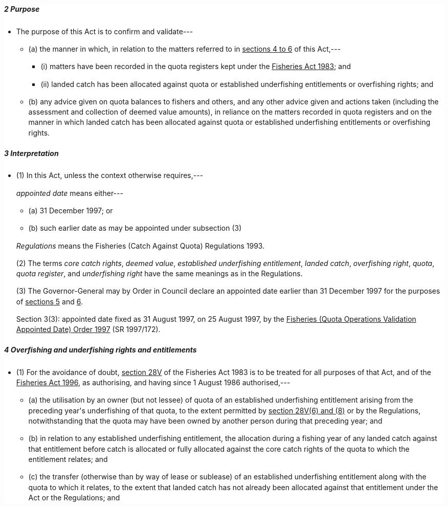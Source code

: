 ##### 2 Purpose
    
*   The purpose of this Act is to confirm and validate---
        
    *   (a) the manner in which, in relation to the matters referred to in [sections 4 to 6][5] of this Act,---
            
        *   (i) matters have been recorded in the quota registers kept under the [Fisheries Act 1983][11]; and
        
        *   (ii) landed catch has been allocated against quota or established underfishing entitlements or overfishing rights; and
        
        
    
    *   (b) any advice given on quota balances to fishers and others, and any other advice given and actions taken (including the assessment and collection of deemed value amounts), in reliance on the matters recorded in quota registers and on the manner in which landed catch has been allocated against quota or established underfishing entitlements or overfishing rights.
    
    

##### 3 Interpretation
    
*   (1) In this Act, unless the context otherwise requires,---
    
    _appointed date_ means either---
        
    *   (a) 31 December 1997; or
    
    *   (b) such earlier date as may be appointed under subsection (3)
    
    _Regulations_ means the Fisheries (Catch Against Quota) Regulations 1993\.
    
    (2) The terms _core catch rights_, _deemed value_, _established underfishing entitlement_, _landed catch_, _overfishing right_, _quota_, _quota register_, and _underfishing right_ have the same meanings as in the Regulations.
    
    (3) The Governor-General may by Order in Council declare an appointed date earlier than 31 December 1997 for the purposes of [sections 5][6] and [6][7].
    
    Section 3(3): appointed date fixed as 31 August 1997, on 25 August 1997, by the [Fisheries (Quota Operations Validation Appointed Date) Order 1997][12] (SR 1997/172).

##### 4 Overfishing and underfishing rights and entitlements
    
*   (1) For the avoidance of doubt, [section 28V][13] of the Fisheries Act 1983 is to be treated for all purposes of that Act, and of the [Fisheries Act 1996][14], as authorising, and having since 1 August 1986 authorised,---
        
    *   (a) the utilisation by an owner (but not lessee) of quota of an established underfishing entitlement arising from the preceding year's underfishing of that quota, to the extent permitted by [section 28V(6) and (8)][13] or by the Regulations, notwithstanding that the quota may have been owned by another person during that preceding year; and
    
    *   (b) in relation to any established underfishing entitlement, the allocation during a fishing year of any landed catch against that entitlement before catch is allocated or fully allocated against the core catch rights of the quota to which the entitlement relates; and
    
    *   (c) the transfer (otherwise than by way of lease or sublease) of an established underfishing entitlement along with the quota to which it relates, to the extent that landed catch has not already been allocated against that entitlement under the Act or the Regulations; and
    

[0]: http://www.legislation.govt.nz/act/public/1997/0031/latest/link.aspx?id=DLM195466
[1]: http://www.legislation.govt.nz/act/public/1997/0031/latest/whole.html#DLM409586
[2]: http://www.legislation.govt.nz/act/public/1997/0031/latest/whole.html#DLM409588
[3]: http://www.legislation.govt.nz/act/public/1997/0031/latest/whole.html#DLM409589
[4]: http://www.legislation.govt.nz/act/public/1997/0031/latest/whole.html#DLM409590
[5]: http://www.legislation.govt.nz/act/public/1997/0031/latest/whole.html#DLM409903
[6]: http://www.legislation.govt.nz/act/public/1997/0031/latest/whole.html#DLM409904
[7]: http://www.legislation.govt.nz/act/public/1997/0031/latest/whole.html#DLM409905
[8]: http://www.legislation.govt.nz/act/public/1997/0031/latest/whole.html#DLM409906
[9]: http://www.legislation.govt.nz/act/public/1997/0031/latest/whole.html#DLM409907
[10]: http://www.legislation.govt.nz/act/public/1997/0031/latest/whole.html#DLM409908
[11]: http://www.legislation.govt.nz/act/public/1997/0031/latest/link.aspx?id=DLM66581
[12]: http://www.legislation.govt.nz/act/public/1997/0031/latest/link.aspx?id=DLM238099
[13]: http://www.legislation.govt.nz/act/public/1997/0031/latest/link.aspx?id=DLM68609
[14]: http://www.legislation.govt.nz/act/public/1997/0031/latest/link.aspx?id=DLM394191
[15]: http://www.legislation.govt.nz/act/public/1997/0031/latest/link.aspx?id=DLM206985
[16]: http://www.legislation.govt.nz/act/public/1997/0031/latest/link.aspx?id=DLM70253
[17]: http://www.legislation.govt.nz/act/public/1997/0031/latest/link.aspx?id=DLM67630
[18]: http://www.pco.parliament.govt.nz/reprints/
[19]: http://www.legislation.govt.nz/act/public/1997/0031/latest/link.aspx?id=DLM195439
[20]: http://www.pco.parliament.govt.nz/editorial-conventions/
[21]: http://www.legislation.govt.nz/act/public/1997/0031/latest/link.aspx?id=DLM195468
[22]: http://www.legislation.govt.nz/act/public/1997/0031/latest/link.aspx?id=DLM195470